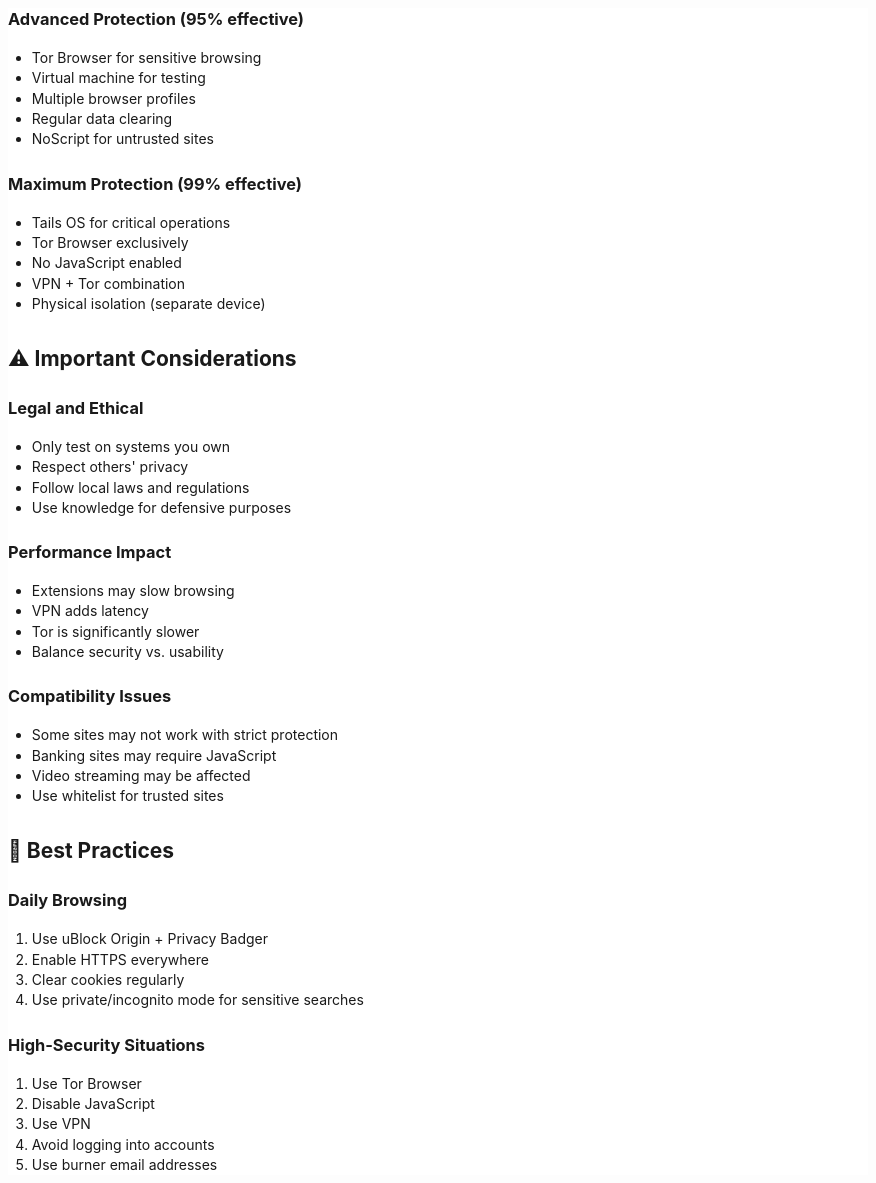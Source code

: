### **Advanced Protection (95% effective)**
- Tor Browser for sensitive browsing
- Virtual machine for testing
- Multiple browser profiles
- Regular data clearing
- NoScript for untrusted sites

### **Maximum Protection (99% effective)**
- Tails OS for critical operations
- Tor Browser exclusively
- No JavaScript enabled
- VPN + Tor combination
- Physical isolation (separate device)

## ⚠️ **Important Considerations**

### **Legal and Ethical**
- Only test on systems you own
- Respect others' privacy
- Follow local laws and regulations
- Use knowledge for defensive purposes

### **Performance Impact**
- Extensions may slow browsing
- VPN adds latency
- Tor is significantly slower
- Balance security vs. usability

### **Compatibility Issues**
- Some sites may not work with strict protection
- Banking sites may require JavaScript
- Video streaming may be affected
- Use whitelist for trusted sites

## 🎯 **Best Practices**

### **Daily Browsing**
1. Use uBlock Origin + Privacy Badger
2. Enable HTTPS everywhere
3. Clear cookies regularly
4. Use private/incognito mode for sensitive searches

### **High-Security Situations**
1. Use Tor Browser
2. Disable JavaScript
3. Use VPN
4. Avoid logging into accounts
5. Use burner email addresses
